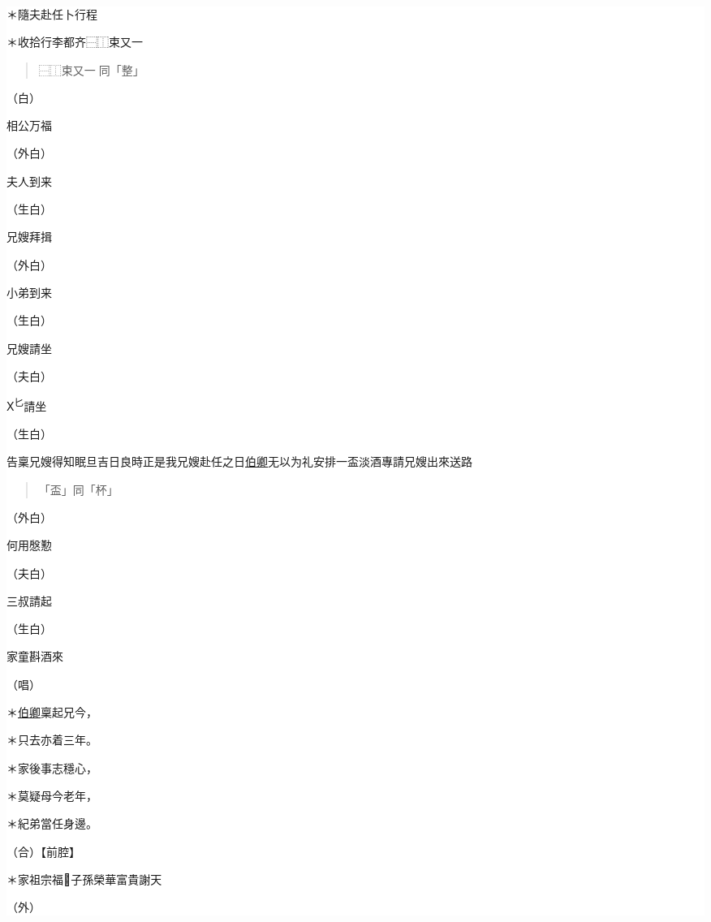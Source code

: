 ＊隨夫赴任卜行程

＊收拾行李都齐⿱⿰束又一

> ⿱⿰束又一 同「整」

（白）

相公万福

（外白）

夫人到来

（生白）

兄嫂拜揖

（外白）

小弟到来

（生白）

兄嫂請坐

（夫白）

X<sup>匕</sup>請坐

（生白）

告稟兄嫂得知眠旦吉日良時正是我兄嫂赴任之日<u>伯卿</u>无以为礼安排一盃淡酒專請兄嫂出來送路

> 「盃」同「杯」

（外白）

何用慇懃

（夫白）

三叔請起

（生白）

家童斟酒來

（唱）

＊<u>伯卿</u>稟起兄今，

＊只去亦着三年。

＊家後事志穩心，

＊莫疑母今老年，

＊紀弟當任身邊。

（合）【前腔】

＊家祖宗福𨻝子孫榮華富貴謝天

（外）
